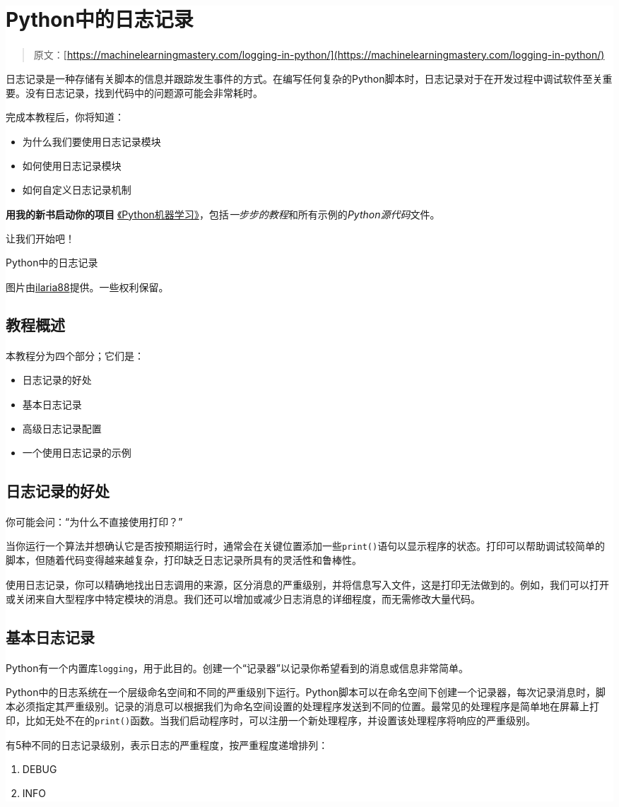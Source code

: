 # Python中的日志记录

> 原文：[https://machinelearningmastery.com/logging-in-python/](https://machinelearningmastery.com/logging-in-python/)

日志记录是一种存储有关脚本的信息并跟踪发生事件的方式。在编写任何复杂的Python脚本时，日志记录对于在开发过程中调试软件至关重要。没有日志记录，找到代码中的问题源可能会非常耗时。

完成本教程后，你将知道：

+   为什么我们要使用日志记录模块

+   如何使用日志记录模块

+   如何自定义日志记录机制

**用我的新书启动你的项目** [《Python机器学习》](https://machinelearningmastery.com/python-for-machine-learning/)，包括*一步步的教程*和所有示例的*Python源代码*文件。

让我们开始吧！[](../Images/2804cdbcac2294f5b99c95ee34942d0a.png)

Python中的日志记录

图片由[ilaria88](https://www.pexels.com/photo/brown-firewood-122588/)提供。一些权利保留。

## **教程概述**

本教程分为四个部分；它们是：

+   日志记录的好处

+   基本日志记录

+   高级日志记录配置

+   一个使用日志记录的示例

## **日志记录的好处**

你可能会问：“为什么不直接使用打印？”

当你运行一个算法并想确认它是否按预期运行时，通常会在关键位置添加一些`print()`语句以显示程序的状态。打印可以帮助调试较简单的脚本，但随着代码变得越来越复杂，打印缺乏日志记录所具有的灵活性和鲁棒性。

使用日志记录，你可以精确地找出日志调用的来源，区分消息的严重级别，并将信息写入文件，这是打印无法做到的。例如，我们可以打开或关闭来自大型程序中特定模块的消息。我们还可以增加或减少日志消息的详细程度，而无需修改大量代码。

## **基本日志记录**

Python有一个内置库`logging`，用于此目的。创建一个“记录器”以记录你希望看到的消息或信息非常简单。

Python中的日志系统在一个层级命名空间和不同的严重级别下运行。Python脚本可以在命名空间下创建一个记录器，每次记录消息时，脚本必须指定其严重级别。记录的消息可以根据我们为命名空间设置的处理程序发送到不同的位置。最常见的处理程序是简单地在屏幕上打印，比如无处不在的`print()`函数。当我们启动程序时，可以注册一个新处理程序，并设置该处理程序将响应的严重级别。

有5种不同的日志记录级别，表示日志的严重程度，按严重程度递增排列：

1.  DEBUG

1.  INFO
